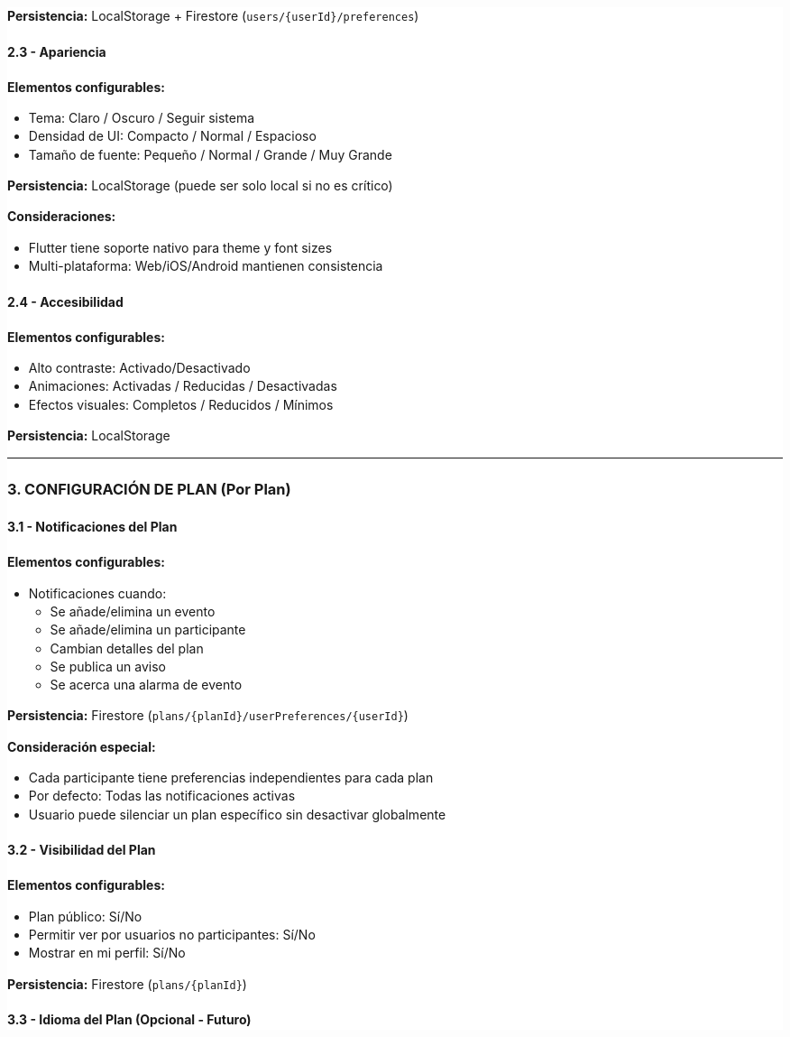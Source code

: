 **Persistencia:** LocalStorage + Firestore (`users/{userId}/preferences`)

#### 2.3 - Apariencia

**Elementos configurables:**
- Tema: Claro / Oscuro / Seguir sistema
- Densidad de UI: Compacto / Normal / Espacioso
- Tamaño de fuente: Pequeño / Normal / Grande / Muy Grande

**Persistencia:** LocalStorage (puede ser solo local si no es crítico)

**Consideraciones:**
- Flutter tiene soporte nativo para theme y font sizes
- Multi-plataforma: Web/iOS/Android mantienen consistencia

#### 2.4 - Accesibilidad

**Elementos configurables:**
- Alto contraste: Activado/Desactivado
- Animaciones: Activadas / Reducidas / Desactivadas
- Efectos visuales: Completos / Reducidos / Mínimos

**Persistencia:** LocalStorage

---

### 3. CONFIGURACIÓN DE PLAN (Por Plan)

#### 3.1 - Notificaciones del Plan

**Elementos configurables:**
- Notificaciones cuando:
  - Se añade/elimina un evento
  - Se añade/elimina un participante
  - Cambian detalles del plan
  - Se publica un aviso
  - Se acerca una alarma de evento

**Persistencia:** Firestore (`plans/{planId}/userPreferences/{userId}`)

**Consideración especial:**
- Cada participante tiene preferencias independientes para cada plan
- Por defecto: Todas las notificaciones activas
- Usuario puede silenciar un plan específico sin desactivar globalmente

#### 3.2 - Visibilidad del Plan

**Elementos configurables:**
- Plan público: Sí/No
- Permitir ver por usuarios no participantes: Sí/No
- Mostrar en mi perfil: Sí/No

**Persistencia:** Firestore (`plans/{planId}`)

#### 3.3 - Idioma del Plan (Opcional - Futuro)
